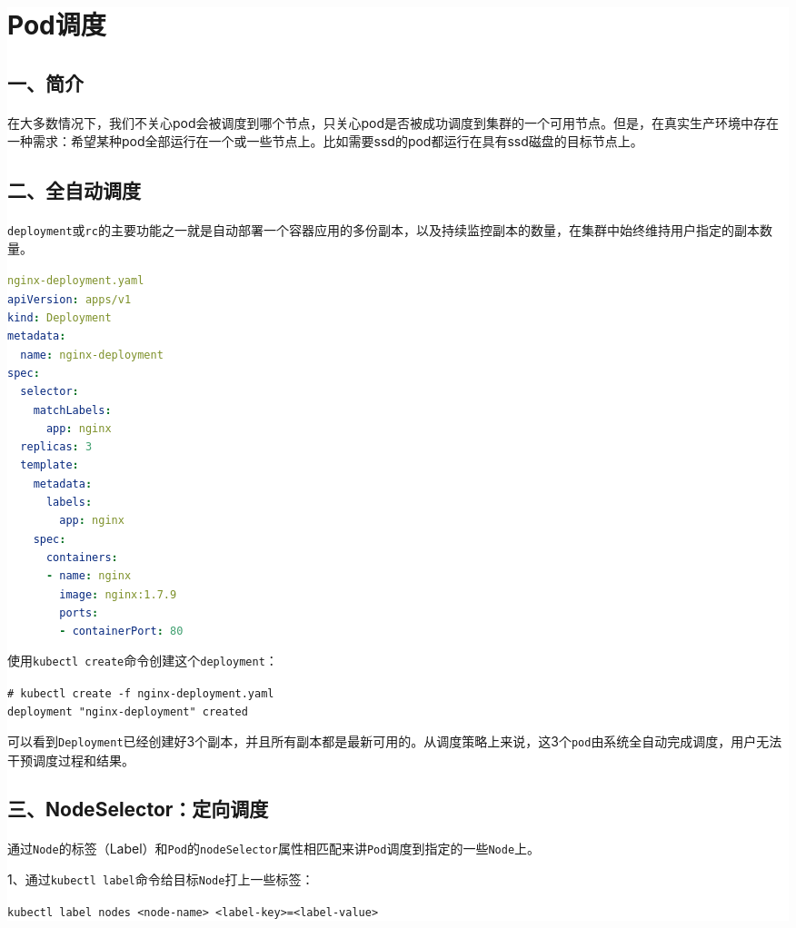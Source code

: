 # Pod调度


## 一、简介

在大多数情况下，我们不关心pod会被调度到哪个节点，只关心pod是否被成功调度到集群的一个可用节点。但是，在真实生产环境中存在一种需求：希望某种pod全部运行在一个或一些节点上。比如需要ssd的pod都运行在具有ssd磁盘的目标节点上。

## 二、全自动调度

`deployment`或`rc`的主要功能之一就是自动部署一个容器应用的多份副本，以及持续监控副本的数量，在集群中始终维持用户指定的副本数量。

```yaml
nginx-deployment.yaml
apiVersion: apps/v1
kind: Deployment
metadata: 
  name: nginx-deployment
spec:
  selector:
    matchLabels:
      app: nginx
  replicas: 3
  template:
    metadata:
      labels: 
        app: nginx
    spec:
      containers:
      - name: nginx
        image: nginx:1.7.9
        ports:
        - containerPort: 80
```

使用`kubectl create`命令创建这个`deployment`：

```
# kubectl create -f nginx-deployment.yaml
deployment "nginx-deployment" created
```

可以看到`Deployment`已经创建好3个副本，并且所有副本都是最新可用的。从调度策略上来说，这3个`pod`由系统全自动完成调度，用户无法干预调度过程和结果。

## 三、NodeSelector：定向调度

通过`Node`的标签（Label）和`Pod`的`nodeSelector`属性相匹配来讲`Pod`调度到指定的一些`Node`上。

1、通过`kubectl label`命令给目标`Node`打上一些标签：

```
kubectl label nodes <node-name> <label-key>=<label-value>
```
